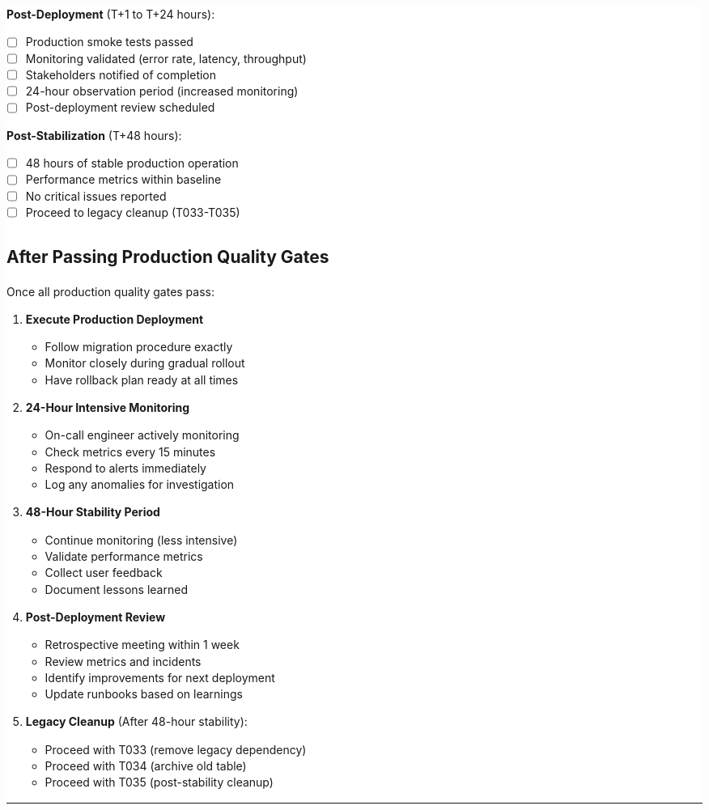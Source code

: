 **Post-Deployment** (T+1 to T+24 hours):
- [ ] Production smoke tests passed
- [ ] Monitoring validated (error rate, latency, throughput)
- [ ] Stakeholders notified of completion
- [ ] 24-hour observation period (increased monitoring)
- [ ] Post-deployment review scheduled

**Post-Stabilization** (T+48 hours):
- [ ] 48 hours of stable production operation
- [ ] Performance metrics within baseline
- [ ] No critical issues reported
- [ ] Proceed to legacy cleanup (T033-T035)

## After Passing Production Quality Gates

Once all production quality gates pass:

1. **Execute Production Deployment**
   - Follow migration procedure exactly
   - Monitor closely during gradual rollout
   - Have rollback plan ready at all times

2. **24-Hour Intensive Monitoring**
   - On-call engineer actively monitoring
   - Check metrics every 15 minutes
   - Respond to alerts immediately
   - Log any anomalies for investigation

3. **48-Hour Stability Period**
   - Continue monitoring (less intensive)
   - Validate performance metrics
   - Collect user feedback
   - Document lessons learned

4. **Post-Deployment Review**
   - Retrospective meeting within 1 week
   - Review metrics and incidents
   - Identify improvements for next deployment
   - Update runbooks based on learnings

5. **Legacy Cleanup** (After 48-hour stability):
   - Proceed with T033 (remove legacy dependency)
   - Proceed with T034 (archive old table)
   - Proceed with T035 (post-stability cleanup)

---

````
